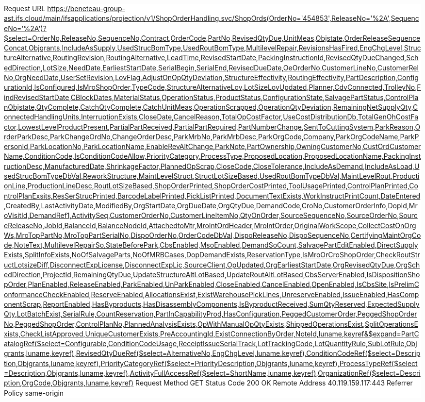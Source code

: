 Request URL
https://beneteau-group-ast.ifs.cloud/main/ifsapplications/projection/v1/ShopOrderHandling.svc/ShopOrds(OrderNo='454853',ReleaseNo='%2A',SequenceNo='%2A')?$select=OrderNo,ReleaseNo,SequenceNo,Contract,OrderCode,PartNo,RevisedQtyDue,UnitMeas,Objstate,OrderReleaseSequenceConcat,Objgrants,IncludeAsSupply,UsedStrucBomType,UsedRoutBomType,MultilevelRepair,RevisionsHasFired,EngChgLevel,StructureAlternative,RoutingRevision,RoutingAlternative,LeadTime,RevisedStartDate,PackingInstructionId,RevisedQtyDueChanged,SchedDirection,LotSize,NeedDate,EarliestStartDate,SerialBegin,SerialEnd,RevisedDueDate,OeOrderNo,CustomerLineNo,CustomerRelNo,OrgNeedDate,UserSetRevision,LovFlag,AdjustOnOpQtyDeviation,StructureEffectivity,RoutingEffectivity,PartDescription,ConfigurationId,IsConfigured,IsMroShopOrder,TypeCode,StructureAlternativeLov,LotSizeLovUpdated,Planner,CdvConnected,TrolleyNo,FindRevisedStartDate,CBlockDates,MaterialStatus,OperationStatus,ProductStatus,ConfigurationState,SalvagePartStatus,ControlPlanObjstate,QtyComplete,CatchQtyComplete,CatchUnitMeas,OperationScrapped,OperationQtyDeviation,RemainingNetSupplyQty,ConnectedHandlingUnits,InterruptionExists,CloseDate,CancelReason,TotalOpCostFactor,UseCostDistributionDb,TotalGenOhCostFactor,LowestLevelProductPresent,PartialPartReceived,PartialPartRequired,PartNumberChange,SentToCuttingSystem,ParkReason,OrderParkDesc,ParkChangeOrdNo,ChangeOrderDesc,ParkMrbNo,ParkMrbDesc,ParkOrgCode,Company,ParkOrgCodeName,ParkPersonId,ParkLocationNo,ParkLocationName,EnableRevAltChange,ParkNote,PartOwnership,OwningCustomerNo,CustOrdCustomerName,ConditionCode,IsConditionCodeAllow,PriorityCategory,ProcessType,ProposedLocation,ProposedLocationName,PackingInstructionDesc,ManufacturedDate,ShrinkageFactor,PlannedOpScrap,CloseCode,CloseTolerance,IncludeAsDemand,IncludeAsLoad,UsedStrucBomTypeDbVal,ReworkStructure,MaintLevelStruct,StructLotSizeBased,UsedRoutBomTypeDbVal,MaintLevelRout,ProductionLine,ProductionLineDesc,RoutLotSizeBased,ShopOrderPrinted,ShopOrderCostPrinted,ToolUsagePrinted,ControlPlanPrinted,ControlPlanExsits,ResSerStrucPrinted,BarcodeLabelPrinted,PickListPrinted,DocumentTextExists,WorkInstructPrintCount,DateEntered,CreatedBy,LastActivityDate,ModifiedBy,OrgStartDate,OrgDueDate,OrgQtyDue,DemandCode,CroNo,CustomerOrderInfo,DopId,MroVisitId,DemandRef1,ActivitySeq,CustomerOrderNo,CustomerLineItemNo,QtyOnOrder,SourceSequenceNo,SourceOrderNo,SourceReleaseNo,JobId,BalanceId,BalanceNodeId,AttachedtoMtr,MroIntOrdHeader,MroIntOrder,OriginalWorkScope,CollectCostOnOrgWs,MroTopPartNo,MroTopPartSerialNo,DispoOrderNo,OrderCodeDbVal,DispoReleaseNo,DispoSequenceNo,CertifyingMaintOrgCode,NoteText,MultilevelRepairSo,StateBeforePark,CbsEnabled,MsoEnabled,DemandSoCount,SalvagePartEditEnabled,DirectSupplyExists,SplitInfoExists,NoOfSalvageParts,NoOfMRBCases,DopDemandExists,ReservationType,IsMroOrCroShopOrder,CheckRoutStructLotsizeDiff,DisconnectExpLicense,DisconnectExpLic,SourceClient,OpUpdated,OrgEarliestStartDate,OrgRevisedQtyDue,OrgSchedDirection,ProjectId,RemainingQtyDue,UpdateStructureAltLotBased,UpdateRoutAltLotBased,CbsServerEnabled,IsDispositionShopOrder,PlanEnabled,ReleaseEnabled,ParkEnabled,UnParkEnabled,CloseEnabled,CancelEnabled,OpenEnabled,IsCbsSite,IsPrelimConformanceCheckEnabled,ReserveEnabled,AllocationsExist,ExistWarehousePickLines,UnreserveEnabled,IssueEnabled,HasComponentScrap,ReportEnabled,HasByproducts,HasDisassemblyComponents,IsByproductReceived,SumQtyReserved,ExpectedSupplyQty,LotBatchExist,SerialRule,CountReservation,PartInCapabilityProd,HasConfiguration,PeggedCustomerOrder,PeggedShopOrderNo,PeggedShopOrder,ControlPlanNo,PlannedAnalysisExists,OpWithManualOpQtyExists,ShippedOperationsExist,SplitOperationsExists,CheckListApproved,UniqueCustomerExists,PreAccountingId,ExistConnectionByOrder,NoteId,luname,keyref&$expand=PartCatalogRef($select=Configurable,ConditionCodeUsage,ReceiptIssueSerialTrack,LotTrackingCode,LotQuantityRule,SubLotRule,Objgrants,luname,keyref),RevisedQtyDueRef($select=AlternativeNo,EngChgLevel,luname,keyref),ConditionCodeRef($select=Description,Objgrants,luname,keyref),PriorityCategoryRef($select=PriorityDescription,Objgrants,luname,keyref),ProcessTypeRef($select=Description,Objgrants,luname,keyref),ActivityFullAccessRef($select=ShortName,luname,keyref),OrganizationRef($select=Description,OrgCode,Objgrants,luname,keyref)
Request Method
GET
Status Code
200 OK
Remote Address
40.119.159.117:443
Referrer Policy
same-origin
